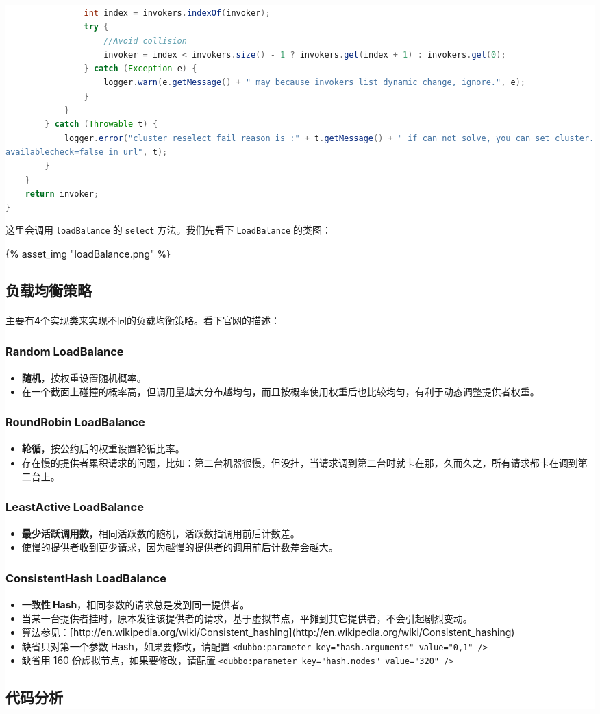 ```java
                int index = invokers.indexOf(invoker);
                try {
                    //Avoid collision
                    invoker = index < invokers.size() - 1 ? invokers.get(index + 1) : invokers.get(0);
                } catch (Exception e) {
                    logger.warn(e.getMessage() + " may because invokers list dynamic change, ignore.", e);
                }
            }
        } catch (Throwable t) {
            logger.error("cluster reselect fail reason is :" + t.getMessage() + " if can not solve, you can set cluster.availablecheck=false in url", t);
        }
    }
    return invoker;
}
```

这里会调用 `loadBalance` 的 `select` 方法。我们先看下 `LoadBalance` 的类图：

{% asset_img "loadBalance.png" %}

## 负载均衡策略

主要有4个实现类来实现不同的负载均衡策略。看下官网的描述：

### Random LoadBalance

* **随机**，按权重设置随机概率。
* 在一个截面上碰撞的概率高，但调用量越大分布越均匀，而且按概率使用权重后也比较均匀，有利于动态调整提供者权重。

### RoundRobin LoadBalance

* **轮循**，按公约后的权重设置轮循比率。
* 存在慢的提供者累积请求的问题，比如：第二台机器很慢，但没挂，当请求调到第二台时就卡在那，久而久之，所有请求都卡在调到第二台上。

### LeastActive LoadBalance

* **最少活跃调用数**，相同活跃数的随机，活跃数指调用前后计数差。
* 使慢的提供者收到更少请求，因为越慢的提供者的调用前后计数差会越大。

### ConsistentHash LoadBalance

* **一致性 Hash**，相同参数的请求总是发到同一提供者。
* 当某一台提供者挂时，原本发往该提供者的请求，基于虚拟节点，平摊到其它提供者，不会引起剧烈变动。
* 算法参见：[http://en.wikipedia.org/wiki/Consistent_hashing](http://en.wikipedia.org/wiki/Consistent_hashing)
* 缺省只对第一个参数 Hash，如果要修改，请配置 `<dubbo:parameter key="hash.arguments" value="0,1" />`
* 缺省用 160 份虚拟节点，如果要修改，请配置 `<dubbo:parameter key="hash.nodes" value="320" />`

## 代码分析
